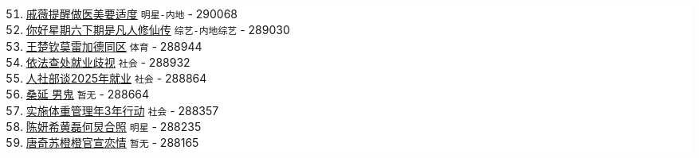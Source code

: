 51. [戚薇提醒做医美要适度](https://m.weibo.cn/search?containerid=100103type%3D1%26t%3D10%26q%3D%23%E6%88%9A%E8%96%87%E6%8F%90%E9%86%92%E5%81%9A%E5%8C%BB%E7%BE%8E%E8%A6%81%E9%80%82%E5%BA%A6%23&stream_entry_id=31&isnewpage=1&extparam=seat%3D1%26band_rank%3D22%26c_type%3D31%26cate%3D5001%26realpos%3D22%26pos%3D21%26lcate%3D5001%26flag%3D1%26stream_entry_id%3D31%26q%3D%2523%25E6%2588%259A%25E8%2596%2587%25E6%258F%2590%25E9%2586%2592%25E5%2581%259A%25E5%258C%25BB%25E7%25BE%258E%25E8%25A6%2581%25E9%2580%2582%25E5%25BA%25A6%2523%26dgr%3D0%26filter_type%3Drealtimehot%26display_time%3D1741497605%26pre_seqid%3D174149760525003303018151) `明星-内地` - 290068
52. [你好星期六下期是凡人修仙传](https://m.weibo.cn/search?containerid=100103type%3D1%26t%3D10%26q%3D%23%E4%BD%A0%E5%A5%BD%E6%98%9F%E6%9C%9F%E5%85%AD%E4%B8%8B%E6%9C%9F%E6%98%AF%E5%87%A1%E4%BA%BA%E4%BF%AE%E4%BB%99%E4%BC%A0%23&stream_entry_id=31&isnewpage=1&extparam=seat%3D1%26cate%3D5001%26pos%3D7%26stream_entry_id%3D31%26realpos%3D8%26flag%3D0%26band_rank%3D8%26lcate%3D5001%26q%3D%2523%25E4%25BD%25A0%25E5%25A5%25BD%25E6%2598%259F%25E6%259C%259F%25E5%2585%25AD%25E4%25B8%258B%25E6%259C%259F%25E6%2598%25AF%25E5%2587%25A1%25E4%25BA%25BA%25E4%25BF%25AE%25E4%25BB%2599%25E4%25BC%25A0%2523%26dgr%3D0%26filter_type%3Drealtimehot%26c_type%3D31%26display_time%3D1741451034%26pre_seqid%3D174145103418003094662152) `综艺-内地综艺` - 289030
53. [王楚钦莫雷加德同区](https://m.weibo.cn/search?containerid=100103type%3D1%26t%3D10%26q%3D%23%E7%8E%8B%E6%A5%9A%E9%92%A6%E8%8E%AB%E9%9B%B7%E5%8A%A0%E5%BE%B7%E5%90%8C%E5%8C%BA%23&stream_entry_id=31&isnewpage=1&extparam=seat%3D1%26lcate%3D5001%26cate%3D5001%26q%3D%2523%25E7%258E%258B%25E6%25A5%259A%25E9%2592%25A6%25E8%258E%25AB%25E9%259B%25B7%25E5%258A%25A0%25E5%25BE%25B7%25E5%2590%258C%25E5%258C%25BA%2523%26dgr%3D0%26band_rank%3D9%26flag%3D1%26pos%3D8%26filter_type%3Drealtimehot%26realpos%3D9%26c_type%3D31%26stream_entry_id%3D31%26display_time%3D1741508720%26pre_seqid%3D174150872094893143992141) `体育` - 288944
54. [依法查处就业歧视](https://m.weibo.cn/search?containerid=100103type%3D1%26t%3D10%26q%3D%23%E4%BE%9D%E6%B3%95%E6%9F%A5%E5%A4%84%E5%B0%B1%E4%B8%9A%E6%AD%A7%E8%A7%86%23&stream_entry_id=31&isnewpage=1&extparam=seat%3D1%26lcate%3D5001%26cate%3D5001%26q%3D%2523%25E4%25BE%259D%25E6%25B3%2595%25E6%259F%25A5%25E5%25A4%2584%25E5%25B0%25B1%25E4%25B8%259A%25E6%25AD%25A7%25E8%25A7%2586%2523%26dgr%3D0%26band_rank%3D10%26flag%3D1%26pos%3D9%26filter_type%3Drealtimehot%26realpos%3D10%26c_type%3D31%26stream_entry_id%3D31%26display_time%3D1741508720%26pre_seqid%3D174150872094893143992141) `社会` - 288932
55. [人社部谈2025年就业](https://m.weibo.cn/search?containerid=100103type%3D1%26t%3D10%26q%3D%23%E4%BA%BA%E7%A4%BE%E9%83%A8%E8%B0%882025%E5%B9%B4%E5%B0%B1%E4%B8%9A%23&stream_entry_id=31&isnewpage=1&extparam=seat%3D1%26lcate%3D5001%26cate%3D5001%26q%3D%2523%25E4%25BA%25BA%25E7%25A4%25BE%25E9%2583%25A8%25E8%25B0%25882025%25E5%25B9%25B4%25E5%25B0%25B1%25E4%25B8%259A%2523%26dgr%3D0%26band_rank%3D11%26flag%3D1%26pos%3D10%26filter_type%3Drealtimehot%26realpos%3D11%26c_type%3D31%26stream_entry_id%3D31%26display_time%3D1741508720%26pre_seqid%3D174150872094893143992141) `社会` - 288864
56. [桑延 男鬼](https://m.weibo.cn/search?containerid=100103type%3D1%26t%3D10%26q%3D%E6%A1%91%E5%BB%B6+%E7%94%B7%E9%AC%BC&stream_entry_id=31&isnewpage=1&extparam=seat%3D1%26band_rank%3D14%26filter_type%3Drealtimehot%26q%3D%25E6%25A1%2591%25E5%25BB%25B6%2520%25E7%2594%25B7%25E9%25AC%25BC%26dgr%3D0%26c_type%3D31%26cate%3D5001%26realpos%3D14%26flag%3D1%26pos%3D14%26stream_entry_id%3D31%26lcate%3D5001%26display_time%3D1741504730%26pre_seqid%3D17415047301650410957723) `暂无` - 288664
57. [实施体重管理年3年行动](https://m.weibo.cn/search?containerid=100103type%3D1%26t%3D10%26q%3D%23%E5%AE%9E%E6%96%BD%E4%BD%93%E9%87%8D%E7%AE%A1%E7%90%86%E5%B9%B43%E5%B9%B4%E8%A1%8C%E5%8A%A8%23&stream_entry_id=31&isnewpage=1&extparam=seat%3D1%26lcate%3D5001%26cate%3D5001%26q%3D%2523%25E5%25AE%259E%25E6%2596%25BD%25E4%25BD%2593%25E9%2587%258D%25E7%25AE%25A1%25E7%2590%2586%25E5%25B9%25B43%25E5%25B9%25B4%25E8%25A1%258C%25E5%258A%25A8%2523%26dgr%3D0%26band_rank%3D17%26flag%3D1%26pos%3D16%26filter_type%3Drealtimehot%26realpos%3D17%26c_type%3D31%26stream_entry_id%3D31%26display_time%3D1741508720%26pre_seqid%3D174150872094893143992141) `社会` - 288357
58. [陈妍希黄磊何炅合照](https://m.weibo.cn/search?containerid=100103type%3D1%26t%3D10%26q%3D%23%E9%99%88%E5%A6%8D%E5%B8%8C%E9%BB%84%E7%A3%8A%E4%BD%95%E7%82%85%E5%90%88%E7%85%A7%23&stream_entry_id=31&isnewpage=1&extparam=seat%3D1%26flag%3D1%26realpos%3D22%26band_rank%3D22%26filter_type%3Drealtimehot%26pos%3D21%26lcate%3D5001%26cate%3D5001%26q%3D%2523%25E9%2599%2588%25E5%25A6%258D%25E5%25B8%258C%25E9%25BB%2584%25E7%25A3%258A%25E4%25BD%2595%25E7%2582%2585%25E5%2590%2588%25E7%2585%25A7%2523%26dgr%3D0%26stream_entry_id%3D31%26c_type%3D31%26display_time%3D1741501634%26pre_seqid%3D17415016348200331466463) `明星` - 288235
59. [唐奇苏橙橙官宣恋情](https://m.weibo.cn/search?containerid=100103type%3D1%26t%3D10%26q%3D%E5%94%90%E5%A5%87%E8%8B%8F%E6%A9%99%E6%A9%99%E5%AE%98%E5%AE%A3%E6%81%8B%E6%83%85&stream_entry_id=31&isnewpage=1&extparam=seat%3D1%26lcate%3D5001%26cate%3D5001%26q%3D%25E5%2594%2590%25E5%25A5%2587%25E8%258B%258F%25E6%25A9%2599%25E6%25A9%2599%25E5%25AE%2598%25E5%25AE%25A3%25E6%2581%258B%25E6%2583%2585%26dgr%3D0%26band_rank%3D19%26flag%3D1%26pos%3D18%26filter_type%3Drealtimehot%26realpos%3D19%26c_type%3D31%26stream_entry_id%3D31%26display_time%3D1741508720%26pre_seqid%3D174150872094893143992141) `暂无` - 288165